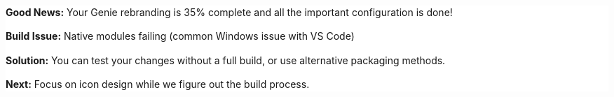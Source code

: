 **Good News:** Your Genie rebranding is 35% complete and all the important configuration is done!

**Build Issue:** Native modules failing (common Windows issue with VS Code)

**Solution:** You can test your changes without a full build, or use alternative packaging methods.

**Next:** Focus on icon design while we figure out the build process.
